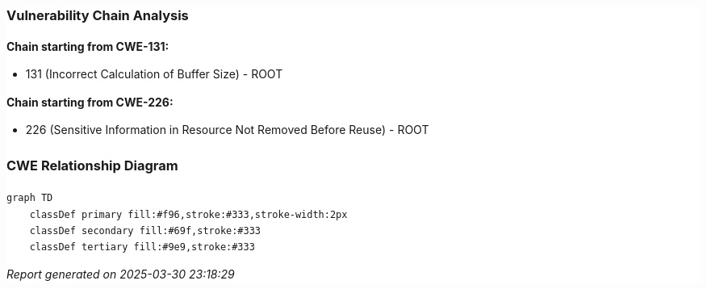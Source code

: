 
### Vulnerability Chain Analysis

**Chain starting from CWE-131:**
- 131 (Incorrect Calculation of Buffer Size) - ROOT


**Chain starting from CWE-226:**
- 226 (Sensitive Information in Resource Not Removed Before Reuse) - ROOT



### CWE Relationship Diagram

```mermaid
graph TD
    classDef primary fill:#f96,stroke:#333,stroke-width:2px
    classDef secondary fill:#69f,stroke:#333
    classDef tertiary fill:#9e9,stroke:#333
```



*Report generated on 2025-03-30 23:18:29*

